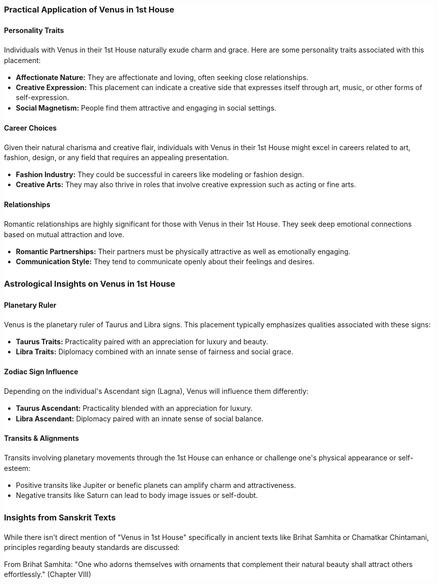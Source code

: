 ### Practical Application of Venus in 1st House

#### Personality Traits
Individuals with Venus in their 1st House naturally exude charm and grace. Here are some personality traits associated with this placement:
- **Affectionate Nature:** They are affectionate and loving, often seeking close relationships.
- **Creative Expression:** This placement can indicate a creative side that expresses itself through art, music, or other forms of self-expression.
- **Social Magnetism:** People find them attractive and engaging in social settings.

#### Career Choices
Given their natural charisma and creative flair, individuals with Venus in their 1st House might excel in careers related to art, fashion, design, or any field that requires an appealing presentation.
- **Fashion Industry:** They could be successful in careers like modeling or fashion design.
- **Creative Arts:** They may also thrive in roles that involve creative expression such as acting or fine arts.

#### Relationships
Romantic relationships are highly significant for those with Venus in their 1st House. They seek deep emotional connections based on mutual attraction and love.
- **Romantic Partnerships:** Their partners must be physically attractive as well as emotionally engaging.
- **Communication Style:** They tend to communicate openly about their feelings and desires.

### Astrological Insights on Venus in 1st House

#### Planetary Ruler
Venus is the planetary ruler of Taurus and Libra signs. This placement typically emphasizes qualities associated with these signs:
- **Taurus Traits:** Practicality paired with an appreciation for luxury and beauty.
- **Libra Traits:** Diplomacy combined with an innate sense of fairness and social grace.

#### Zodiac Sign Influence
Depending on the individual's Ascendant sign (Lagna), Venus will influence them differently:
- **Taurus Ascendant:** Practicality blended with an appreciation for luxury.
- **Libra Ascendant:** Diplomacy paired with an innate sense of social balance.

#### Transits & Alignments
Transits involving planetary movements through the 1st House can enhance or challenge one's physical appearance or self-esteem:
- Positive transits like Jupiter or benefic planets can amplify charm and attractiveness.
- Negative transits like Saturn can lead to body image issues or self-doubt.

### Insights from Sanskrit Texts
While there isn't direct mention of "Venus in 1st House" specifically in ancient texts like Brihat Samhita or Chamatkar Chintamani, principles regarding beauty standards are discussed:

From Brihat Samhita:
"One who adorns themselves with ornaments that complement their natural beauty shall attract others effortlessly." (Chapter VIII)
